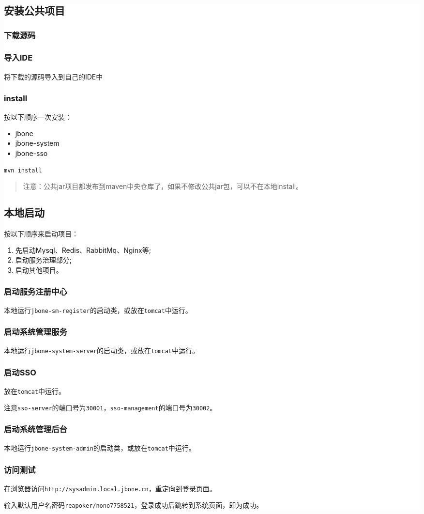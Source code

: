 
## 安装公共项目

### 下载源码

### 导入IDE
将下载的源码导入到自己的IDE中

### install
按以下顺序一次安装：

* jbone
* jbone-system
* jbone-sso

```shell script
mvn install
```

> 注意：公共jar项目都发布到maven中央仓库了，如果不修改公共jar包，可以不在本地install。

## 本地启动
按以下顺序来启动项目：
1. 先启动Mysql、Redis、RabbitMq、Nginx等;
2. 启动服务治理部分;
3. 启动其他项目。

### 启动服务注册中心
本地运行`jbone-sm-register`的启动类，或放在`tomcat`中运行。
### 启动系统管理服务
本地运行`jbone-system-server`的启动类，或放在`tomcat`中运行。
### 启动SSO
放在`tomcat`中运行。

注意`sso-server`的端口号为`30001`，`sso-management`的端口号为`30002`。

### 启动系统管理后台
本地运行`jbone-system-admin`的启动类，或放在`tomcat`中运行。
### 访问测试
在浏览器访问`http://sysadmin.local.jbone.cn`，重定向到登录页面。

输入默认用户名密码`reapoker/nono7758521`，登录成功后跳转到系统页面，即为成功。

